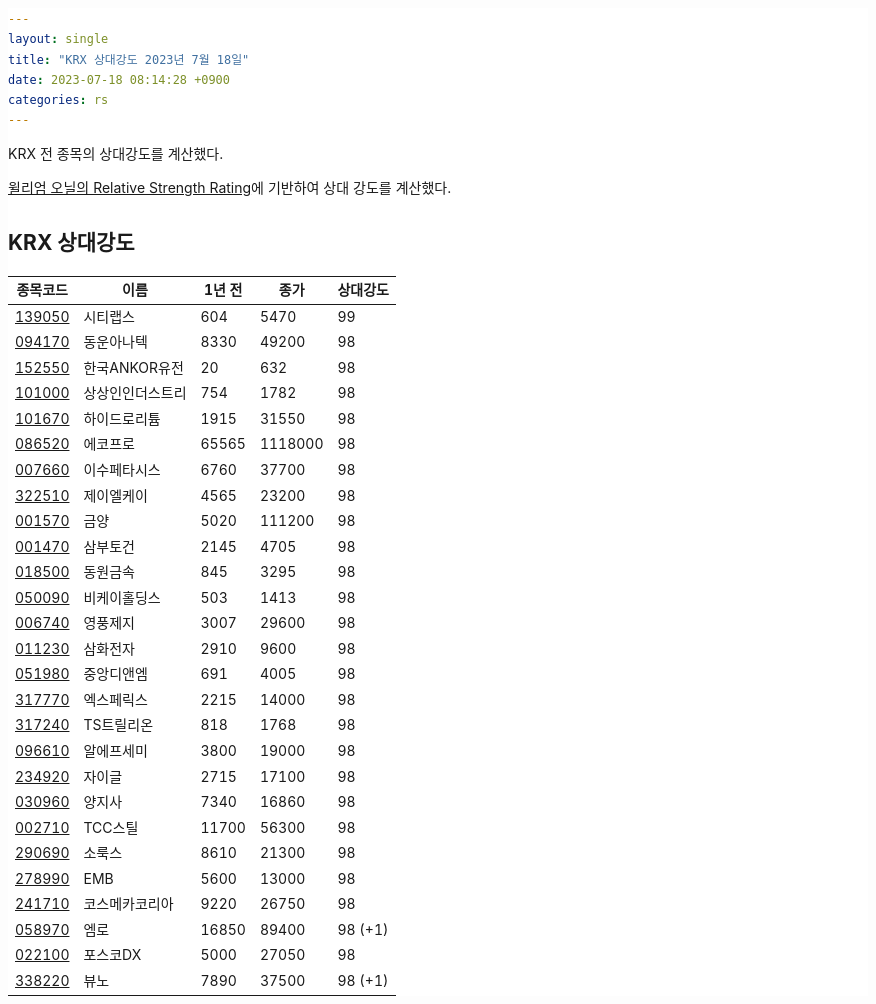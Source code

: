 ```yaml
---
layout: single
title: "KRX 상대강도 2023년 7월 18일"
date: 2023-07-18 08:14:28 +0900
categories: rs
---
```

KRX 전 종목의 상대강도를 계산했다.

[윌리엄 오닐의 Relative Strength Rating](https://www.williamoneil.com/proprietary-ratings-and-rankings/)에 기반하여 상대 강도를 계산했다.

## KRX 상대강도

|종목코드|이름|1년 전|종가|상대강도|
|------|---|-----|--|------|
|[139050](https://finance.daum.net/quotes/A139050)|시티랩스|604|5470|99 |
|[094170](https://finance.daum.net/quotes/A094170)|동운아나텍|8330|49200|98 |
|[152550](https://finance.daum.net/quotes/A152550)|한국ANKOR유전|20|632|98 |
|[101000](https://finance.daum.net/quotes/A101000)|상상인인더스트리|754|1782|98 |
|[101670](https://finance.daum.net/quotes/A101670)|하이드로리튬|1915|31550|98 |
|[086520](https://finance.daum.net/quotes/A086520)|에코프로|65565|1118000|98 |
|[007660](https://finance.daum.net/quotes/A007660)|이수페타시스|6760|37700|98 |
|[322510](https://finance.daum.net/quotes/A322510)|제이엘케이|4565|23200|98 |
|[001570](https://finance.daum.net/quotes/A001570)|금양|5020|111200|98 |
|[001470](https://finance.daum.net/quotes/A001470)|삼부토건|2145|4705|98 |
|[018500](https://finance.daum.net/quotes/A018500)|동원금속|845|3295|98 |
|[050090](https://finance.daum.net/quotes/A050090)|비케이홀딩스|503|1413|98 |
|[006740](https://finance.daum.net/quotes/A006740)|영풍제지|3007|29600|98 |
|[011230](https://finance.daum.net/quotes/A011230)|삼화전자|2910|9600|98 |
|[051980](https://finance.daum.net/quotes/A051980)|중앙디앤엠|691|4005|98 |
|[317770](https://finance.daum.net/quotes/A317770)|엑스페릭스|2215|14000|98 |
|[317240](https://finance.daum.net/quotes/A317240)|TS트릴리온|818|1768|98 |
|[096610](https://finance.daum.net/quotes/A096610)|알에프세미|3800|19000|98 |
|[234920](https://finance.daum.net/quotes/A234920)|자이글|2715|17100|98 |
|[030960](https://finance.daum.net/quotes/A030960)|양지사|7340|16860|98 |
|[002710](https://finance.daum.net/quotes/A002710)|TCC스틸|11700|56300|98 |
|[290690](https://finance.daum.net/quotes/A290690)|소룩스|8610|21300|98 |
|[278990](https://finance.daum.net/quotes/A278990)|EMB|5600|13000|98 |
|[241710](https://finance.daum.net/quotes/A241710)|코스메카코리아|9220|26750|98 |
|[058970](https://finance.daum.net/quotes/A058970)|엠로|16850|89400|98 (+1)|
|[022100](https://finance.daum.net/quotes/A022100)|포스코DX|5000|27050|98 |
|[338220](https://finance.daum.net/quotes/A338220)|뷰노|7890|37500|98 (+1)|